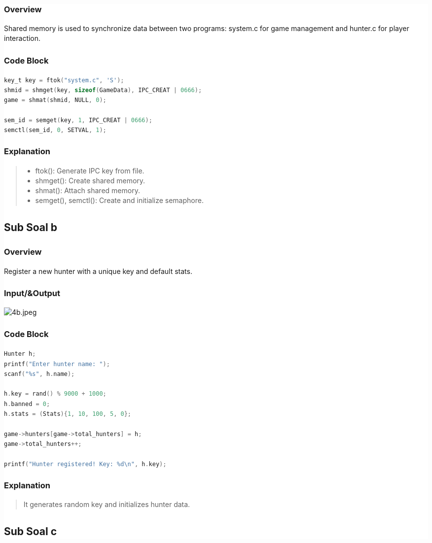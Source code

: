 ### Overview
Shared memory is used to synchronize data between two programs: system.c for game management and hunter.c for player interaction.

### Code Block
```c
key_t key = ftok("system.c", 'S');
shmid = shmget(key, sizeof(GameData), IPC_CREAT | 0666);
game = shmat(shmid, NULL, 0);

sem_id = semget(key, 1, IPC_CREAT | 0666);
semctl(sem_id, 0, SETVAL, 1);
```

### Explanation
> - ftok(): Generate IPC key from file.
> - shmget(): Create shared memory.
> - shmat(): Attach shared memory.
> - semget(), semctl(): Create and initialize semaphore.

## Sub Soal b

### Overview
Register a new hunter with a unique key and default stats.

### Input/&Output
![4b.jpeg](assets/soal_4/4b.jpeg)

### Code Block
```c
Hunter h;
printf("Enter hunter name: ");
scanf("%s", h.name);

h.key = rand() % 9000 + 1000;
h.banned = 0;
h.stats = (Stats){1, 10, 100, 5, 0};

game->hunters[game->total_hunters] = h;
game->total_hunters++;

printf("Hunter registered! Key: %d\n", h.key);
```

### Explanation
> It generates random key and initializes hunter data.

## Sub Soal c
